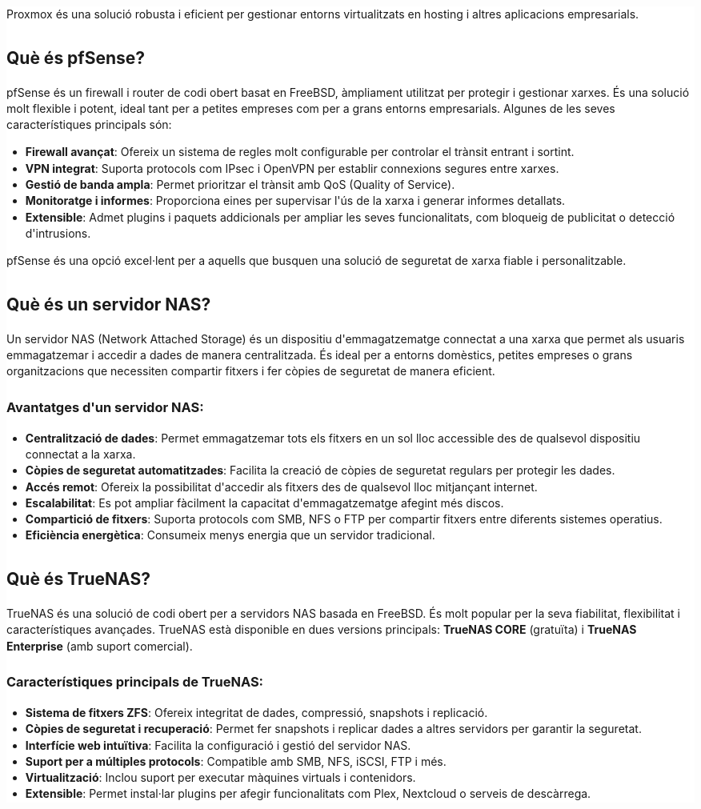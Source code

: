 Proxmox és una solució robusta i eficient per gestionar entorns virtualitzats en hosting i altres aplicacions empresarials.


## Què és pfSense?

pfSense és un firewall i router de codi obert basat en FreeBSD, àmpliament utilitzat per protegir i gestionar xarxes. És una solució molt flexible i potent, ideal tant per a petites empreses com per a grans entorns empresarials. Algunes de les seves característiques principals són:

- **Firewall avançat**: Ofereix un sistema de regles molt configurable per controlar el trànsit entrant i sortint.
- **VPN integrat**: Suporta protocols com IPsec i OpenVPN per establir connexions segures entre xarxes.
- **Gestió de banda ampla**: Permet prioritzar el trànsit amb QoS (Quality of Service).
- **Monitoratge i informes**: Proporciona eines per supervisar l'ús de la xarxa i generar informes detallats.
- **Extensible**: Admet plugins i paquets addicionals per ampliar les seves funcionalitats, com bloqueig de publicitat o detecció d'intrusions.

pfSense és una opció excel·lent per a aquells que busquen una solució de seguretat de xarxa fiable i personalitzable.


## Què és un servidor NAS?

Un servidor NAS (Network Attached Storage) és un dispositiu d'emmagatzematge connectat a una xarxa que permet als usuaris emmagatzemar i accedir a dades de manera centralitzada. És ideal per a entorns domèstics, petites empreses o grans organitzacions que necessiten compartir fitxers i fer còpies de seguretat de manera eficient.

### Avantatges d'un servidor NAS:
- **Centralització de dades**: Permet emmagatzemar tots els fitxers en un sol lloc accessible des de qualsevol dispositiu connectat a la xarxa.
- **Còpies de seguretat automatitzades**: Facilita la creació de còpies de seguretat regulars per protegir les dades.
- **Accés remot**: Ofereix la possibilitat d'accedir als fitxers des de qualsevol lloc mitjançant internet.
- **Escalabilitat**: Es pot ampliar fàcilment la capacitat d'emmagatzematge afegint més discos.
- **Compartició de fitxers**: Suporta protocols com SMB, NFS o FTP per compartir fitxers entre diferents sistemes operatius.
- **Eficiència energètica**: Consumeix menys energia que un servidor tradicional.

## Què és TrueNAS?

TrueNAS és una solució de codi obert per a servidors NAS basada en FreeBSD. És molt popular per la seva fiabilitat, flexibilitat i característiques avançades. TrueNAS està disponible en dues versions principals: **TrueNAS CORE** (gratuïta) i **TrueNAS Enterprise** (amb suport comercial).

### Característiques principals de TrueNAS:
- **Sistema de fitxers ZFS**: Ofereix integritat de dades, compressió, snapshots i replicació.
- **Còpies de seguretat i recuperació**: Permet fer snapshots i replicar dades a altres servidors per garantir la seguretat.
- **Interfície web intuïtiva**: Facilita la configuració i gestió del servidor NAS.
- **Suport per a múltiples protocols**: Compatible amb SMB, NFS, iSCSI, FTP i més.
- **Virtualització**: Inclou suport per executar màquines virtuals i contenidors.
- **Extensible**: Permet instal·lar plugins per afegir funcionalitats com Plex, Nextcloud o serveis de descàrrega.
